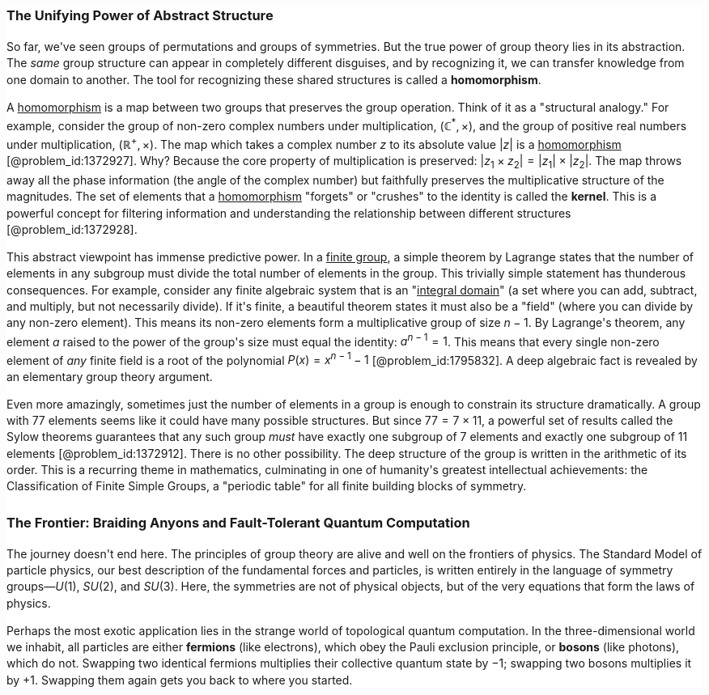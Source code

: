 ### The Unifying Power of Abstract Structure

So far, we've seen groups of permutations and groups of symmetries. But the true power of group theory lies in its abstraction. The *same* group structure can appear in completely different disguises, and by recognizing it, we can transfer knowledge from one domain to another. The tool for recognizing these shared structures is called a **homomorphism**.

A [homomorphism](@article_id:146453) is a map between two groups that preserves the group operation. Think of it as a "structural analogy." For example, consider the group of non-zero complex numbers under multiplication, $(\mathbb{C}^*, \times)$, and the group of positive real numbers under multiplication, $(\mathbb{R}^+, \times)$. The map which takes a complex number $z$ to its absolute value $|z|$ is a [homomorphism](@article_id:146453) [@problem_id:1372927]. Why? Because the core property of multiplication is preserved: $|z_1 \times z_2| = |z_1| \times |z_2|$. The map throws away all the phase information (the angle of the complex number) but faithfully preserves the multiplicative structure of the magnitudes. The set of elements that a [homomorphism](@article_id:146453) "forgets" or "crushes" to the identity is called the **kernel**. This is a powerful concept for filtering information and understanding the relationship between different structures [@problem_id:1372928].

This abstract viewpoint has immense predictive power. In a [finite group](@article_id:151262), a simple theorem by Lagrange states that the number of elements in any subgroup must divide the total number of elements in the group. This trivially simple statement has thunderous consequences. For example, consider any finite algebraic system that is an "[integral domain](@article_id:146993)" (a set where you can add, subtract, and multiply, but not necessarily divide). If it's finite, a beautiful theorem states it must also be a "field" (where you can divide by any non-zero element). This means its non-zero elements form a multiplicative group of size $n-1$. By Lagrange's theorem, any element $a$ raised to the power of the group's size must equal the identity: $a^{n-1} = 1$. This means that every single non-zero element of *any* finite field is a root of the polynomial $P(x) = x^{n-1} - 1$ [@problem_id:1795832]. A deep algebraic fact is revealed by an elementary group theory argument.

Even more amazingly, sometimes just the number of elements in a group is enough to constrain its structure dramatically. A group with 77 elements seems like it could have many possible structures. But since $77 = 7 \times 11$, a powerful set of results called the Sylow theorems guarantees that any such group *must* have exactly one subgroup of 7 elements and exactly one subgroup of 11 elements [@problem_id:1372912]. There is no other possibility. The deep structure of the group is written in the arithmetic of its order. This is a recurring theme in mathematics, culminating in one of humanity's greatest intellectual achievements: the Classification of Finite Simple Groups, a "periodic table" for all finite building blocks of symmetry.

### The Frontier: Braiding Anyons and Fault-Tolerant Quantum Computation

The journey doesn't end here. The principles of group theory are alive and well on the frontiers of physics. The Standard Model of particle physics, our best description of the fundamental forces and particles, is written entirely in the language of symmetry groups—$U(1)$, $SU(2)$, and $SU(3)$. Here, the symmetries are not of physical objects, but of the very equations that form the laws of physics.

Perhaps the most exotic application lies in the strange world of topological quantum computation. In the three-dimensional world we inhabit, all particles are either **fermions** (like electrons), which obey the Pauli exclusion principle, or **bosons** (like photons), which do not. Swapping two identical fermions multiplies their collective quantum state by $-1$; swapping two bosons multiplies it by $+1$. Swapping them again gets you back to where you started.
